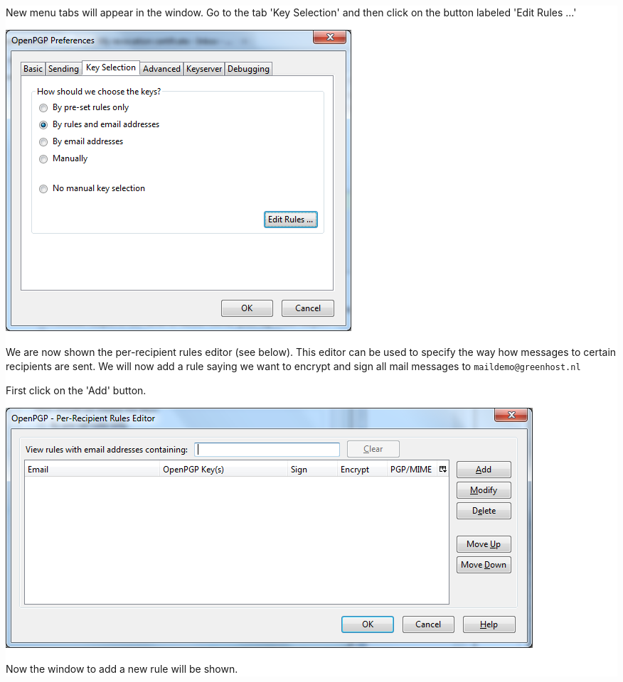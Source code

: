 New menu tabs will appear in the window. Go to the tab 'Key Selection' and then click on the button labeled 'Edit Rules ...'

![Daily GPG Usage](daily_gpg_25.png)

We are now shown the per-recipient rules editor (see below). This editor can be used to specify the way how messages to certain recipients are sent. We will now add a rule saying we want to encrypt and sign all mail messages to `maildemo@greenhost.nl`

First click on the 'Add' button.

![Daily GPG Usage](daily_gpg_26.png)

Now the window to add a new rule will be shown.
